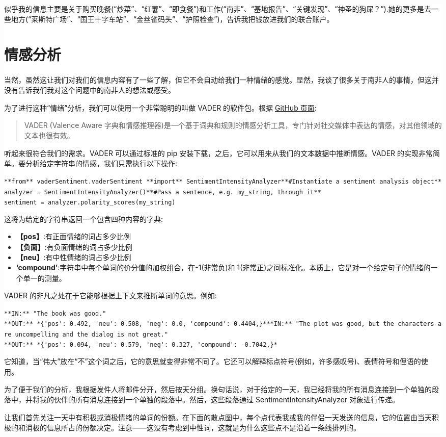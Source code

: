 似乎我的信息主要是关于购买晚餐(“炒菜”、“红薯”、“即食餐”)和工作(“南非”、“基地报告”、“关键发现”、“神圣的狗屎？”).她的更多是去一些地方(“莱斯特广场”、“国王十字车站”、“金丝雀码头”、“护照检查”)，告诉我把钱放进我们的联合账户。

# 情感分析

当然，虽然这让我们对我们的信息内容有了一些了解，但它不会自动给我们一种情绪的感觉。显然，我谈了很多关于南非人的事情，但这并没有告诉我们我对这个问题中的南非人的想法或感受。

为了进行这种“情绪”分析，我们可以使用一个非常聪明的叫做 VADER 的软件包。根据 [GitHub 页面](https://github.com/cjhutto/vaderSentiment):

> VADER (Valence Aware 字典和情感推理器)是一个基于词典和规则的情感分析工具，专门针对社交媒体中表达的情感，对其他领域的文本也很有效。

听起来很符合我们的需求。VADER 可以通过标准的 pip 安装下载，之后，它可以用来从我们的文本数据中推断情感。VADER 的实现非常简单。要分析给定字符串的情感，我们只需执行以下操作:

```
**from** vaderSentiment.vaderSentiment **import** SentimentIntensityAnalyzer**#Instantiate a sentiment analysis object**
analyzer = SentimentIntensityAnalyzer()**#Pass a sentence, e.g. my_string, through it**
sentiment = analyzer.polarity_scores(my_string)
```

这将为给定的字符串返回一个包含四种内容的字典:

*   **【pos】**:有正面情绪的词占多少比例
*   **【负面】**:有负面情绪的词占多少比例
*   **【neu】**:有中性情绪的词占多少比例
*   **‘compound’**:字符串中每个单词的价分值的加权组合，在-1(非常负)和 1(非常正)之间标准化。本质上，它是对一个给定句子的情绪的一个单一的测量。

VADER 的非凡之处在于它能够根据上下文来推断单词的意思。例如:

```
**IN:** "The book was good."
**OUT:** *{'pos': 0.492, 'neu': 0.508, 'neg': 0.0, 'compound': 0.4404,}***IN:** "The plot was good, but the characters are uncompelling and the dialog is not great."
**OUT:** *{'pos': 0.094, 'neu': 0.579, 'neg': 0.327, 'compound': -0.7042,}*
```

它知道，当“伟大”放在“不”这个词之后，它的意思就变得非常不同了。它还可以解释标点符号(例如，许多感叹号)、表情符号和俚语的使用。

为了便于我们的分析，我根据发件人将邮件分开，然后按天分组。换句话说，对于给定的一天，我已经将我的所有消息连接到一个单独的段落中，并将我的伙伴的所有消息连接到一个单独的段落中。然后，这些段落通过 SentimentIntensityAnalyzer 对象进行传递。

让我们首先关注一天中有积极或消极情绪的单词的份额。在下面的散点图中，每个点代表我或我的伴侣一天发送的信息，它的位置由当天积极的和消极的信息所占的份额决定。注意——这没有考虑到中性词，这就是为什么这些点不是沿着一条线排列的。
